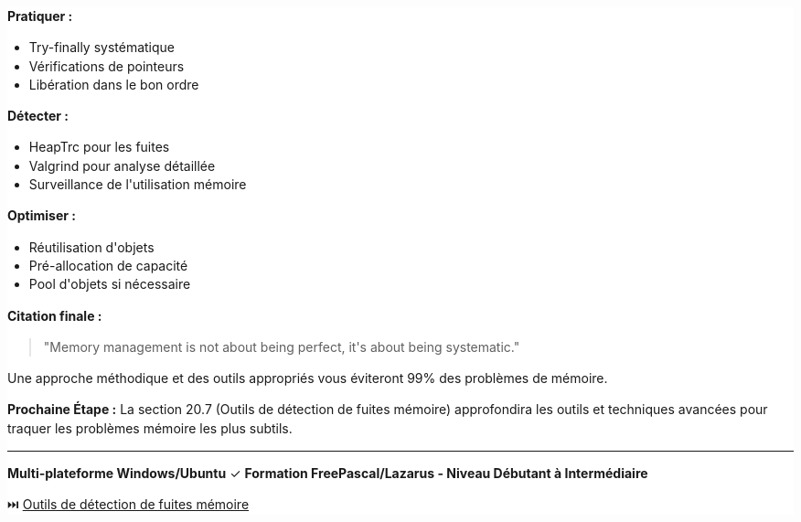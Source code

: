 **Pratiquer :**
- Try-finally systématique
- Vérifications de pointeurs
- Libération dans le bon ordre

**Détecter :**
- HeapTrc pour les fuites
- Valgrind pour analyse détaillée
- Surveillance de l'utilisation mémoire

**Optimiser :**
- Réutilisation d'objets
- Pré-allocation de capacité
- Pool d'objets si nécessaire

**Citation finale :**
> "Memory management is not about being perfect, it's about being systematic."

Une approche méthodique et des outils appropriés vous éviteront 99% des problèmes de mémoire.

**Prochaine Étape :** La section 20.7 (Outils de détection de fuites mémoire) approfondira les outils et techniques avancées pour traquer les problèmes mémoire les plus subtils.

---

**Multi-plateforme Windows/Ubuntu** ✓
**Formation FreePascal/Lazarus - Niveau Débutant à Intermédiaire**

⏭️ [Outils de détection de fuites mémoire](/20-debogage-optimisation/07-outils-detection-fuites-memoire.md)
